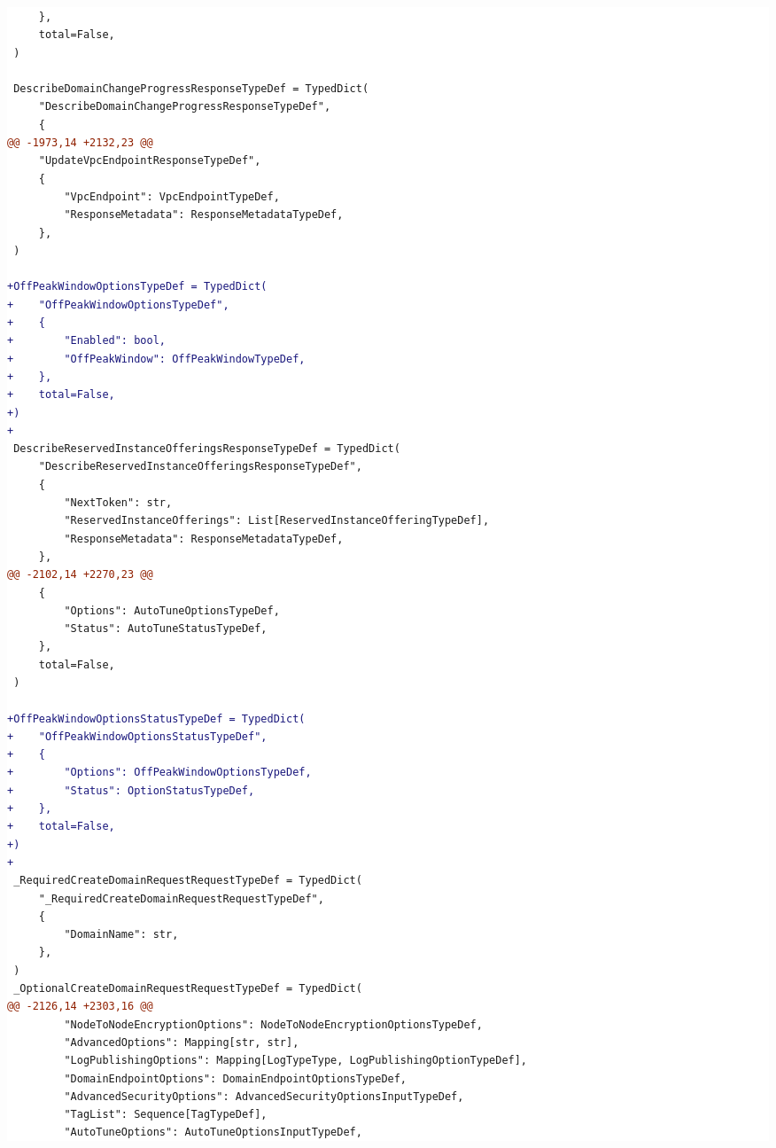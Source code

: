 ```diff
     },
     total=False,
 )
 
 DescribeDomainChangeProgressResponseTypeDef = TypedDict(
     "DescribeDomainChangeProgressResponseTypeDef",
     {
@@ -1973,14 +2132,23 @@
     "UpdateVpcEndpointResponseTypeDef",
     {
         "VpcEndpoint": VpcEndpointTypeDef,
         "ResponseMetadata": ResponseMetadataTypeDef,
     },
 )
 
+OffPeakWindowOptionsTypeDef = TypedDict(
+    "OffPeakWindowOptionsTypeDef",
+    {
+        "Enabled": bool,
+        "OffPeakWindow": OffPeakWindowTypeDef,
+    },
+    total=False,
+)
+
 DescribeReservedInstanceOfferingsResponseTypeDef = TypedDict(
     "DescribeReservedInstanceOfferingsResponseTypeDef",
     {
         "NextToken": str,
         "ReservedInstanceOfferings": List[ReservedInstanceOfferingTypeDef],
         "ResponseMetadata": ResponseMetadataTypeDef,
     },
@@ -2102,14 +2270,23 @@
     {
         "Options": AutoTuneOptionsTypeDef,
         "Status": AutoTuneStatusTypeDef,
     },
     total=False,
 )
 
+OffPeakWindowOptionsStatusTypeDef = TypedDict(
+    "OffPeakWindowOptionsStatusTypeDef",
+    {
+        "Options": OffPeakWindowOptionsTypeDef,
+        "Status": OptionStatusTypeDef,
+    },
+    total=False,
+)
+
 _RequiredCreateDomainRequestRequestTypeDef = TypedDict(
     "_RequiredCreateDomainRequestRequestTypeDef",
     {
         "DomainName": str,
     },
 )
 _OptionalCreateDomainRequestRequestTypeDef = TypedDict(
@@ -2126,14 +2303,16 @@
         "NodeToNodeEncryptionOptions": NodeToNodeEncryptionOptionsTypeDef,
         "AdvancedOptions": Mapping[str, str],
         "LogPublishingOptions": Mapping[LogTypeType, LogPublishingOptionTypeDef],
         "DomainEndpointOptions": DomainEndpointOptionsTypeDef,
         "AdvancedSecurityOptions": AdvancedSecurityOptionsInputTypeDef,
         "TagList": Sequence[TagTypeDef],
         "AutoTuneOptions": AutoTuneOptionsInputTypeDef,
```